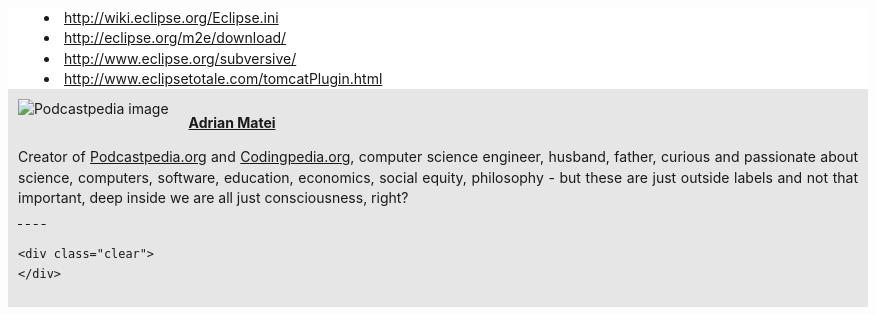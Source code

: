   <li style="margin: 0px 0px 0px 2.571428571rem; padding: 0px; border: 0px; font-size: 14px; vertical-align: baseline;">
    <a href="http://wiki.eclipse.org/Eclipse.ini">http://wiki.eclipse.org/Eclipse.ini</a>
  </li>
  <li style="margin: 0px 0px 0px 2.571428571rem; padding: 0px; border: 0px; font-size: 14px; vertical-align: baseline;">
    <a href="http://eclipse.org/m2e/download/">http://eclipse.org/m2e/download/</a>
  </li>
  <li style="margin: 0px 0px 0px 2.571428571rem; padding: 0px; border: 0px; font-size: 14px; vertical-align: baseline;">
    <a href="http://www.eclipse.org/subversive/">http://www.eclipse.org/subversive/</a>
  </li>
  <li style="margin: 0px 0px 0px 2.571428571rem; padding: 0px; border: 0px; font-size: 14px; vertical-align: baseline;">
    <a href="http://www.eclipsetotale.com/tomcatPlugin.html">http://www.eclipsetotale.com/tomcatPlugin.html</a>
  </li>
</ul>

<div id="about_author" style="background-color: #e6e6e6; padding: 10px;">
  <img id="author_portrait" style="float: left; margin-right: 20px;" src="{{site.url}}/images/authors/amacoder.png" alt="Podcastpedia image" /> 
  
  <p id="about_author_header">
    <strong><a href="http://www.codingpedia.org/author/ama/" target="_blank">Adrian Matei</a></strong>
  </p>
  
  <div id="author_details" style="text-align: justify;">
    Creator of <a title="Podcastpedia.org, knowledge to go" href="http://www.podcastpedia.org" target="_blank">Podcastpedia.org</a> and <a title="Codingpedia, sharing coding knowledge" href="http://www.codingpedia.org" target="_blank">Codingpedia.org</a>, computer science engineer, husband, father, curious and passionate about science, computers, software, education, economics, social equity, philosophy - but these are just outside labels and not that important, deep inside we are all just consciousness, right?
  </div>
  
  <div id="follow_social" style="clear: both;">
    <div id="social_logos">
      <a class="icon-googleplus" href="https://plus.google.com/+CodingpediaOrg" target="_blank"> </a> <a class="icon-twitter" href="https://twitter.com/codingpedia" target="_blank"> </a> <a class="icon-facebook" href="https://www.facebook.com/codingpedia" target="_blank"> </a> <a class="icon-linkedin" href="https://www.linkedin.com/company/codingpediaorg" target="_blank"> </a> <a class="icon-github" href="https://github.com/amacoder" target="_blank"> </a>
    </div>
    
    <div class="clear">
    </div>
  </div>
</div>